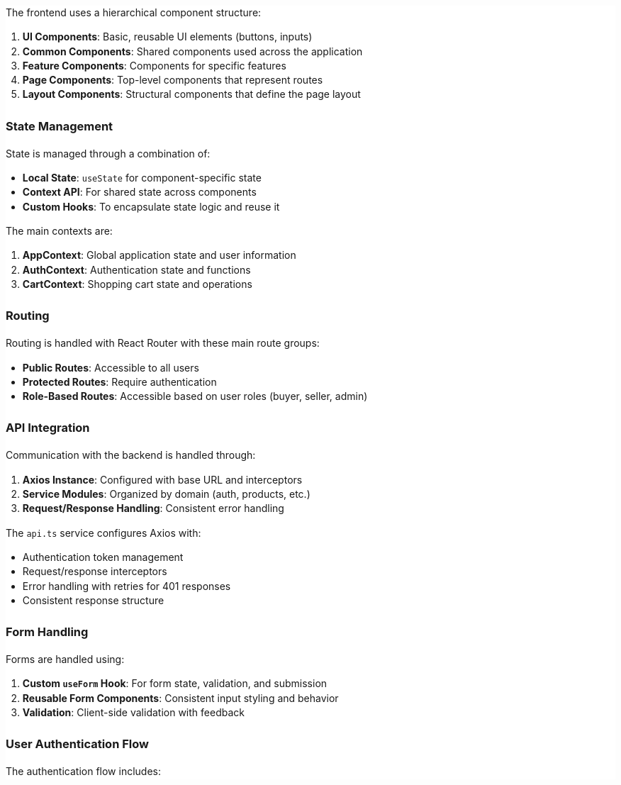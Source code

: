 The frontend uses a hierarchical component structure:

1. **UI Components**: Basic, reusable UI elements (buttons, inputs)
2. **Common Components**: Shared components used across the application
3. **Feature Components**: Components for specific features
4. **Page Components**: Top-level components that represent routes
5. **Layout Components**: Structural components that define the page layout

### State Management

State is managed through a combination of:

- **Local State**: `useState` for component-specific state
- **Context API**: For shared state across components
- **Custom Hooks**: To encapsulate state logic and reuse it

The main contexts are:

1. **AppContext**: Global application state and user information
2. **AuthContext**: Authentication state and functions
3. **CartContext**: Shopping cart state and operations

### Routing

Routing is handled with React Router with these main route groups:

- **Public Routes**: Accessible to all users
- **Protected Routes**: Require authentication
- **Role-Based Routes**: Accessible based on user roles (buyer, seller, admin)

### API Integration

Communication with the backend is handled through:

1. **Axios Instance**: Configured with base URL and interceptors
2. **Service Modules**: Organized by domain (auth, products, etc.)
3. **Request/Response Handling**: Consistent error handling

The `api.ts` service configures Axios with:
- Authentication token management
- Request/response interceptors
- Error handling with retries for 401 responses
- Consistent response structure

### Form Handling

Forms are handled using:

1. **Custom `useForm` Hook**: For form state, validation, and submission
2. **Reusable Form Components**: Consistent input styling and behavior
3. **Validation**: Client-side validation with feedback

### User Authentication Flow

The authentication flow includes:
